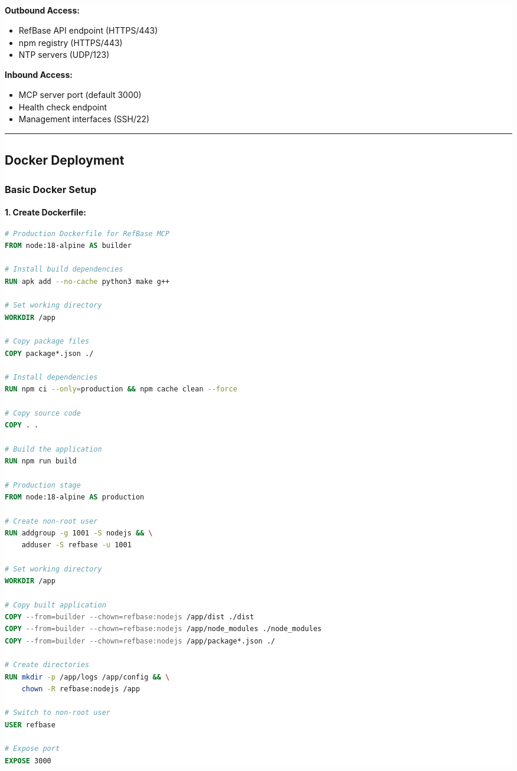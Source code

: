 **Outbound Access:**
- RefBase API endpoint (HTTPS/443)
- npm registry (HTTPS/443)
- NTP servers (UDP/123)

**Inbound Access:**
- MCP server port (default 3000)
- Health check endpoint
- Management interfaces (SSH/22)

---

## Docker Deployment

### Basic Docker Setup

**1. Create Dockerfile:**
```dockerfile
# Production Dockerfile for RefBase MCP
FROM node:18-alpine AS builder

# Install build dependencies
RUN apk add --no-cache python3 make g++

# Set working directory
WORKDIR /app

# Copy package files
COPY package*.json ./

# Install dependencies
RUN npm ci --only=production && npm cache clean --force

# Copy source code
COPY . .

# Build the application
RUN npm run build

# Production stage
FROM node:18-alpine AS production

# Create non-root user
RUN addgroup -g 1001 -S nodejs && \
    adduser -S refbase -u 1001

# Set working directory
WORKDIR /app

# Copy built application
COPY --from=builder --chown=refbase:nodejs /app/dist ./dist
COPY --from=builder --chown=refbase:nodejs /app/node_modules ./node_modules
COPY --from=builder --chown=refbase:nodejs /app/package*.json ./

# Create directories
RUN mkdir -p /app/logs /app/config && \
    chown -R refbase:nodejs /app

# Switch to non-root user
USER refbase

# Expose port
EXPOSE 3000

```